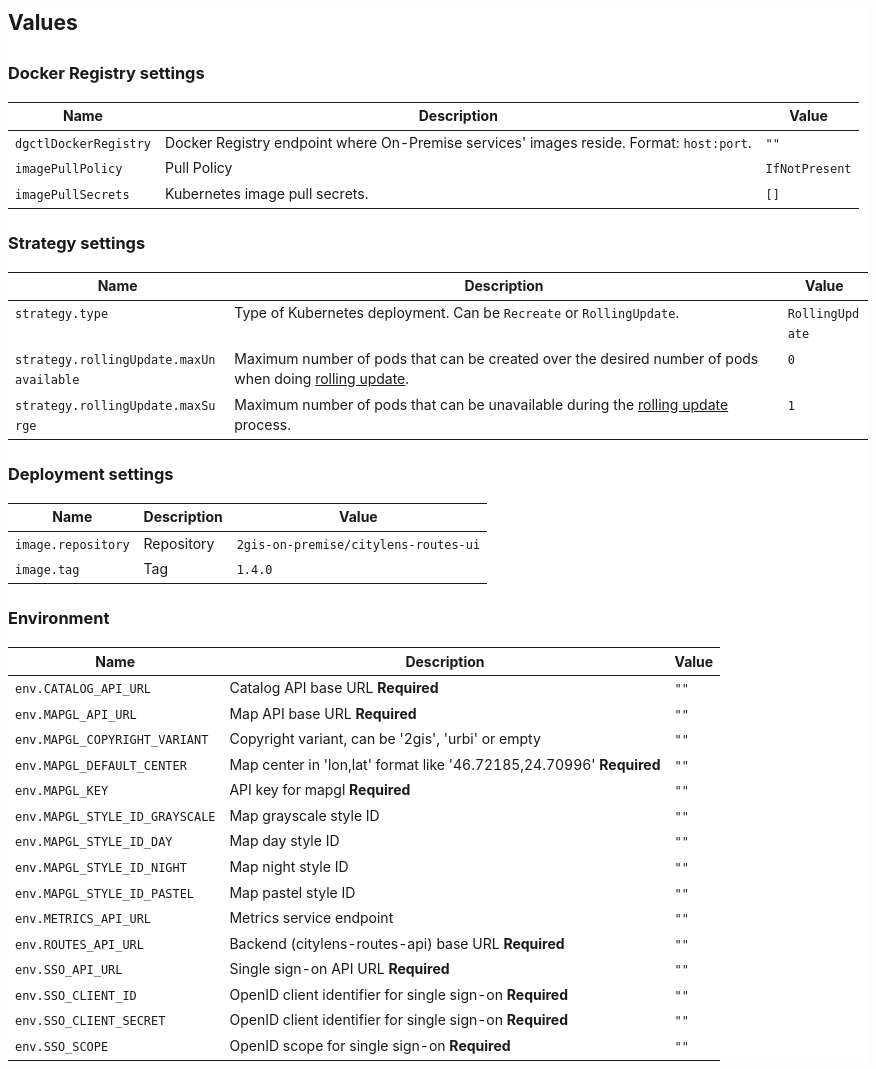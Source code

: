 ## Values

### Docker Registry settings

| Name                  | Description                                                                             | Value          |
| --------------------- | --------------------------------------------------------------------------------------- | -------------- |
| `dgctlDockerRegistry` | Docker Registry endpoint where On-Premise services' images reside. Format: `host:port`. | `""`           |
| `imagePullPolicy`     | Pull Policy                                                                             | `IfNotPresent` |
| `imagePullSecrets`    | Kubernetes image pull secrets.                                                          | `[]`           |

### Strategy settings

| Name                                    | Description                                                                                                                                                                                              | Value           |
| --------------------------------------- | -------------------------------------------------------------------------------------------------------------------------------------------------------------------------------------------------------- | --------------- |
| `strategy.type`                         | Type of Kubernetes deployment. Can be `Recreate` or `RollingUpdate`.                                                                                                                                     | `RollingUpdate` |
| `strategy.rollingUpdate.maxUnavailable` | Maximum number of pods that can be created over the desired number of pods when doing [rolling update](https://kubernetes.io/docs/concepts/workloads/controllers/deployment/#rolling-update-deployment). | `0`             |
| `strategy.rollingUpdate.maxSurge`       | Maximum number of pods that can be unavailable during the [rolling update](https://kubernetes.io/docs/concepts/workloads/controllers/deployment/#rolling-update-deployment) process.                     | `1`             |

### Deployment settings

| Name               | Description | Value                                |
| ------------------ | ----------- | ------------------------------------ |
| `image.repository` | Repository  | `2gis-on-premise/citylens-routes-ui` |
| `image.tag`        | Tag         | `1.4.0`                              |

### Environment

| Name                           | Description                                                          | Value |
| ------------------------------ | -------------------------------------------------------------------- | ----- |
| `env.CATALOG_API_URL`          | Catalog API base URL **Required**                                    | `""`  |
| `env.MAPGL_API_URL`            | Map API base URL **Required**                                        | `""`  |
| `env.MAPGL_COPYRIGHT_VARIANT`  | Copyright variant, can be '2gis', 'urbi' or empty                    | `""`  |
| `env.MAPGL_DEFAULT_CENTER`     | Map center in 'lon,lat' format like '46.72185,24.70996' **Required** | `""`  |
| `env.MAPGL_KEY`                | API key for mapgl **Required**                                       | `""`  |
| `env.MAPGL_STYLE_ID_GRAYSCALE` | Map grayscale style ID                                               | `""`  |
| `env.MAPGL_STYLE_ID_DAY`       | Map day style ID                                                     | `""`  |
| `env.MAPGL_STYLE_ID_NIGHT`     | Map night style ID                                                   | `""`  |
| `env.MAPGL_STYLE_ID_PASTEL`    | Map pastel style ID                                                  | `""`  |
| `env.METRICS_API_URL`          | Metrics service endpoint                                             | `""`  |
| `env.ROUTES_API_URL`           | Backend (citylens-routes-api) base URL **Required**                  | `""`  |
| `env.SSO_API_URL`              | Single sign-on API URL **Required**                                  | `""`  |
| `env.SSO_CLIENT_ID`            | OpenID client identifier for single sign-on **Required**             | `""`  |
| `env.SSO_CLIENT_SECRET`        | OpenID client identifier for single sign-on **Required**             | `""`  |
| `env.SSO_SCOPE`                | OpenID scope for single sign-on **Required**                         | `""`  |
